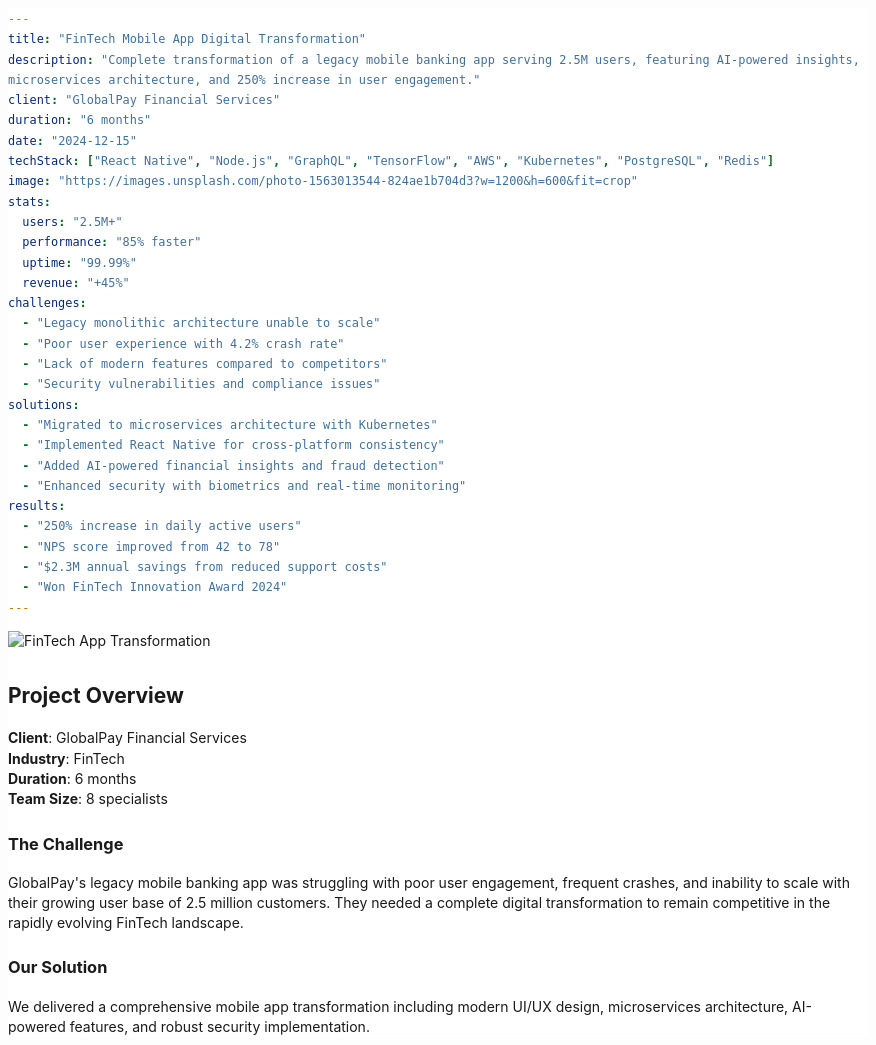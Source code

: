 ```yaml
---
title: "FinTech Mobile App Digital Transformation"
description: "Complete transformation of a legacy mobile banking app serving 2.5M users, featuring AI-powered insights, microservices architecture, and 250% increase in user engagement."
client: "GlobalPay Financial Services"
duration: "6 months"
date: "2024-12-15"
techStack: ["React Native", "Node.js", "GraphQL", "TensorFlow", "AWS", "Kubernetes", "PostgreSQL", "Redis"]
image: "https://images.unsplash.com/photo-1563013544-824ae1b704d3?w=1200&h=600&fit=crop"
stats:
  users: "2.5M+"
  performance: "85% faster"
  uptime: "99.99%"
  revenue: "+45%"
challenges:
  - "Legacy monolithic architecture unable to scale"
  - "Poor user experience with 4.2% crash rate"
  - "Lack of modern features compared to competitors"
  - "Security vulnerabilities and compliance issues"
solutions:
  - "Migrated to microservices architecture with Kubernetes"
  - "Implemented React Native for cross-platform consistency"
  - "Added AI-powered financial insights and fraud detection"
  - "Enhanced security with biometrics and real-time monitoring"
results:
  - "250% increase in daily active users"
  - "NPS score improved from 42 to 78"
  - "$2.3M annual savings from reduced support costs"
  - "Won FinTech Innovation Award 2024"
---
```


![FinTech App Transformation](https://images.unsplash.com/photo-1563013544-824ae1b704d3?w=1200&h=600&fit=crop)

## Project Overview

**Client**: GlobalPay Financial Services  
**Industry**: FinTech  
**Duration**: 6 months  
**Team Size**: 8 specialists  

### The Challenge
GlobalPay's legacy mobile banking app was struggling with poor user engagement, frequent crashes, and inability to scale with their growing user base of 2.5 million customers. They needed a complete digital transformation to remain competitive in the rapidly evolving FinTech landscape.

### Our Solution
We delivered a comprehensive mobile app transformation including modern UI/UX design, microservices architecture, AI-powered features, and robust security implementation.
